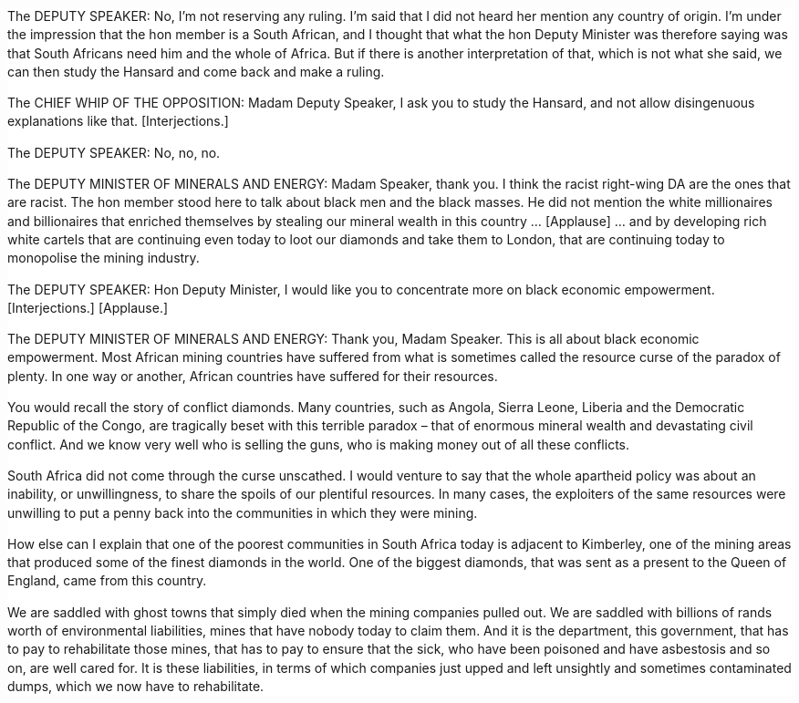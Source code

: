 The DEPUTY SPEAKER: No, I’m not reserving any ruling. I’m said that I did
not heard her mention any country of origin. I’m under the impression that
the hon member is a South African, and I thought that what the hon Deputy
Minister was therefore saying was that South Africans need him and the
whole of Africa. But if there is another interpretation of that, which is
not what she said, we can then study the Hansard and come back and make a
ruling.

The CHIEF WHIP OF THE OPPOSITION: Madam Deputy Speaker, I ask you to study
the Hansard, and not allow disingenuous explanations like that.
[Interjections.]

The DEPUTY SPEAKER: No, no, no.

The DEPUTY MINISTER OF MINERALS AND ENERGY: Madam Speaker, thank you. I
think the racist right-wing DA are the ones that are racist. The hon member
stood here to talk about black men and the black masses. He did not mention
the white millionaires and billionaires that enriched themselves by
stealing our mineral wealth in this country … [Applause] … and by
developing rich white cartels that are continuing even today to loot our
diamonds and take them to London, that are continuing today to monopolise
the mining industry.

The DEPUTY SPEAKER: Hon Deputy Minister, I would like you to concentrate
more on black economic empowerment. [Interjections.] [Applause.]

The DEPUTY MINISTER OF MINERALS AND ENERGY: Thank you, Madam Speaker. This
is all about black economic empowerment. Most African mining countries have
suffered from what is sometimes called the resource curse of the paradox of
plenty. In one way or another, African countries have suffered for their
resources.

You would recall the story of conflict diamonds. Many countries, such as
Angola, Sierra Leone, Liberia and the Democratic Republic of the Congo, are
tragically beset with this terrible paradox – that of enormous mineral
wealth and devastating civil conflict. And we know very well who is selling
the guns, who is making money out of all these conflicts.

South Africa did not come through the curse unscathed. I would venture to
say that the whole apartheid policy was about an inability, or
unwillingness, to share the spoils of our plentiful resources. In many
cases, the exploiters of the same resources were unwilling to put a penny
back into the communities in which they were mining.

How else can I explain that one of the poorest communities in South Africa
today is adjacent to Kimberley, one of the mining areas that produced some
of the finest diamonds in the world. One of the biggest diamonds, that was
sent as a present to the Queen of England, came from this country.

We are saddled with ghost towns that simply died when the mining companies
pulled out. We are saddled with billions of rands worth of environmental
liabilities, mines that have nobody today to claim them. And it is the
department, this government, that has to pay to rehabilitate those mines,
that has to pay to ensure that the sick, who have been poisoned and have
asbestosis and so on, are well cared for. It is these liabilities, in terms
of which companies just upped and left unsightly and sometimes contaminated
dumps, which we now have to rehabilitate.
